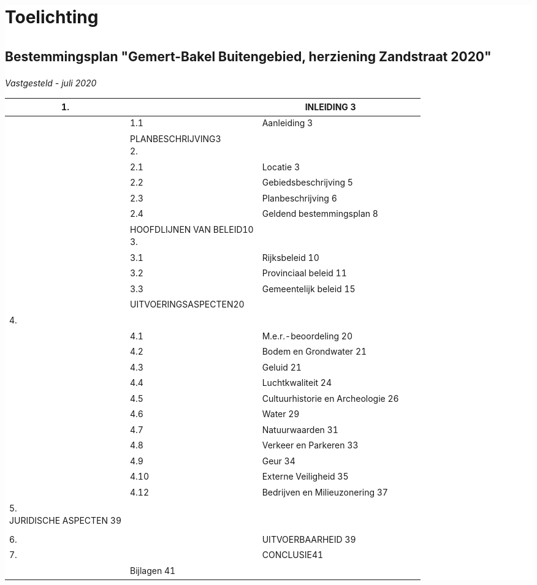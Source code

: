 # **Toelichting**

## **Bestemmingsplan "Gemert-Bakel Buitengebied, herziening Zandstraat 2020"**

*Vastgesteld - juli 2020*

| 1.                           |                                | INLEIDING 3                        |  |  |
|------------------------------|--------------------------------|------------------------------------|--|--|
|                              | 1.1                            | Aanleiding 3                       |  |  |
|                              | PLANBESCHRIJVING3<br>2.        |                                    |  |  |
|                              | 2.1                            | Locatie  3                         |  |  |
|                              | 2.2                            | Gebiedsbeschrijving 5              |  |  |
|                              | 2.3                            | Planbeschrijving  6                |  |  |
|                              | 2.4                            | Geldend bestemmingsplan 8          |  |  |
|                              | HOOFDLIJNEN VAN BELEID10<br>3. |                                    |  |  |
|                              | 3.1                            | Rijksbeleid 10                     |  |  |
|                              | 3.2                            | Provinciaal beleid  11             |  |  |
|                              | 3.3                            | Gemeentelijk beleid 15             |  |  |
|                              | UITVOERINGSASPECTEN20          |                                    |  |  |
| 4.                           |                                |                                    |  |  |
|                              | 4.1                            | M.e.r.-beoordeling 20              |  |  |
|                              | 4.2                            | Bodem en Grondwater  21            |  |  |
|                              | 4.3                            | Geluid  21                         |  |  |
|                              | 4.4                            | Luchtkwaliteit 24                  |  |  |
|                              | 4.5                            | Cultuurhistorie en Archeologie  26 |  |  |
|                              | 4.6                            | Water  29                          |  |  |
|                              | 4.7                            | Natuurwaarden  31                  |  |  |
|                              | 4.8                            | Verkeer en Parkeren  33            |  |  |
|                              | 4.9                            | Geur 34                            |  |  |
|                              | 4.10                           | Externe Veiligheid 35              |  |  |
|                              | 4.12                           | Bedrijven en Milieuzonering 37     |  |  |
| 5.<br>JURIDISCHE ASPECTEN 39 |                                |                                    |  |  |
|                              |                                |                                    |  |  |
| 6.                           |                                | UITVOERBAARHEID 39                 |  |  |
| 7.                           |                                | CONCLUSIE41                        |  |  |
|                              | Bijlagen 41                    |                                    |  |  |
